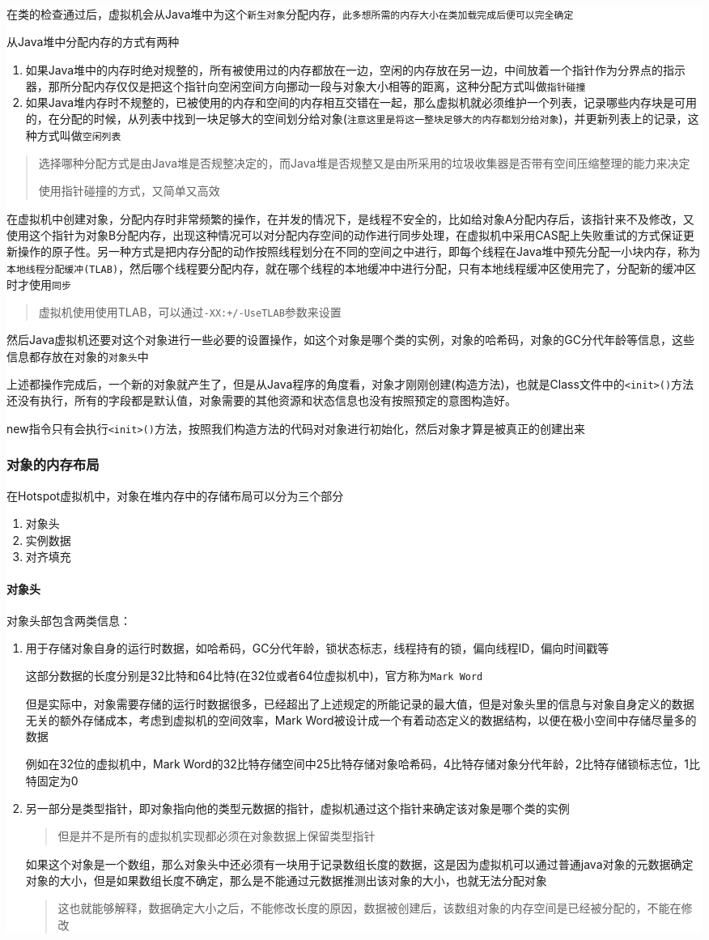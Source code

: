 在类的检查通过后，虚拟机会从Java堆中为这个`新生对象`分配内存，`此多想所需的内存大小在类加载完成后便可以完全确定`

从Java堆中分配内存的方式有两种

1. 如果Java堆中的内存时绝对规整的，所有被使用过的内存都放在一边，空闲的内存放在另一边，中间放着一个指针作为分界点的指示器，那所分配内存仅仅是把这个指针向空闲空间方向挪动一段与对象大小相等的距离，这种分配方式叫做`指针碰撞`
2. 如果Java堆内存时不规整的，已被使用的内存和空间的内存相互交错在一起，那么虚拟机就必须维护一个列表，记录哪些内存块是可用的，在分配的时候，从列表中找到一块足够大的空间划分给对象(`注意这里是将这一整块足够大的内存都划分给对象`)，并更新列表上的记录，这种方式叫做`空闲列表`

> 选择哪种分配方式是由Java堆是否规整决定的，而Java堆是否规整又是由所采用的垃圾收集器是否带有空间压缩整理的能力来决定
>
> 使用指针碰撞的方式，又简单又高效



在虚拟机中创建对象，分配内存时非常频繁的操作，在并发的情况下，是线程不安全的，比如给对象A分配内存后，该指针来不及修改，又使用这个指针为对象B分配内存，出现这种情况可以对分配内存空间的动作进行同步处理，在虚拟机中采用CAS配上失败重试的方式保证更新操作的原子性。另一种方式是把内存分配的动作按照线程划分在不同的空间之中进行，即每个线程在Java堆中预先分配一小块内存，称为`本地线程分配缓冲(TLAB)`，然后哪个线程要分配内存，就在哪个线程的本地缓冲中进行分配，只有本地线程缓冲区使用完了，分配新的缓冲区时才使用`同步`

> 虚拟机使用使用TLAB，可以通过`-XX:+/-UseTLAB`参数来设置

然后Java虚拟机还要对这个对象进行一些必要的设置操作，如这个对象是哪个类的实例，对象的哈希码，对象的GC分代年龄等信息，这些信息都存放在对象的`对象头`中

上述都操作完成后，一个新的对象就产生了，但是从Java程序的角度看，对象才刚刚创建(构造方法)，也就是Class文件中的`<init>()`方法还没有执行，所有的字段都是默认值，对象需要的其他资源和状态信息也没有按照预定的意图构造好。

new指令只有会执行`<init>()`方法，按照我们构造方法的代码对对象进行初始化，然后对象才算是被真正的创建出来





### 对象的内存布局

在Hotspot虚拟机中，对象在堆内存中的存储布局可以分为三个部分

1. 对象头
2. 实例数据
3. 对齐填充



#### 对象头

对象头部包含两类信息：

1. 用于存储对象自身的运行时数据，如哈希码，GC分代年龄，锁状态标志，线程持有的锁，偏向线程ID，偏向时间戳等

    这部分数据的长度分别是32比特和64比特(在32位或者64位虚拟机中)，官方称为`Mark Word`

    但是实际中，对象需要存储的运行时数据很多，已经超出了上述规定的所能记录的最大值，但是对象头里的信息与对象自身定义的数据无关的额外存储成本，考虑到虚拟机的空间效率，Mark Word被设计成一个有着动态定义的数据结构，以便在极小空间中存储尽量多的数据

    例如在32位的虚拟机中，Mark Word的32比特存储空间中25比特存储对象哈希码，4比特存储对象分代年龄，2比特存储锁标志位，1比特固定为0

2. 另一部分是类型指针，即对象指向他的类型元数据的指针，虚拟机通过这个指针来确定该对象是哪个类的实例

    > 但是并不是所有的虚拟机实现都必须在对象数据上保留类型指针

    如果这个对象是一个数组，那么对象头中还必须有一块用于记录数组长度的数据，这是因为虚拟机可以通过普通java对象的元数据确定对象的大小，但是如果数组长度不确定，那么是不能通过元数据推测出该对象的大小，也就无法分配对象

    > 这也就能够解释，数据确定大小之后，不能修改长度的原因，数据被创建后，该数组对象的内存空间是已经被分配的，不能在修改
